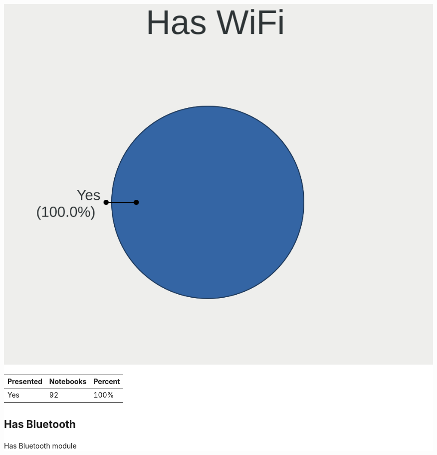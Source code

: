 ![Has WiFi](./images/pie_chart_bsd/node_has_wifi.svg)


| Presented | Notebooks | Percent |
|-----------|-----------|---------|
| Yes       | 92        | 100%    |

Has Bluetooth
-------------

Has Bluetooth module
